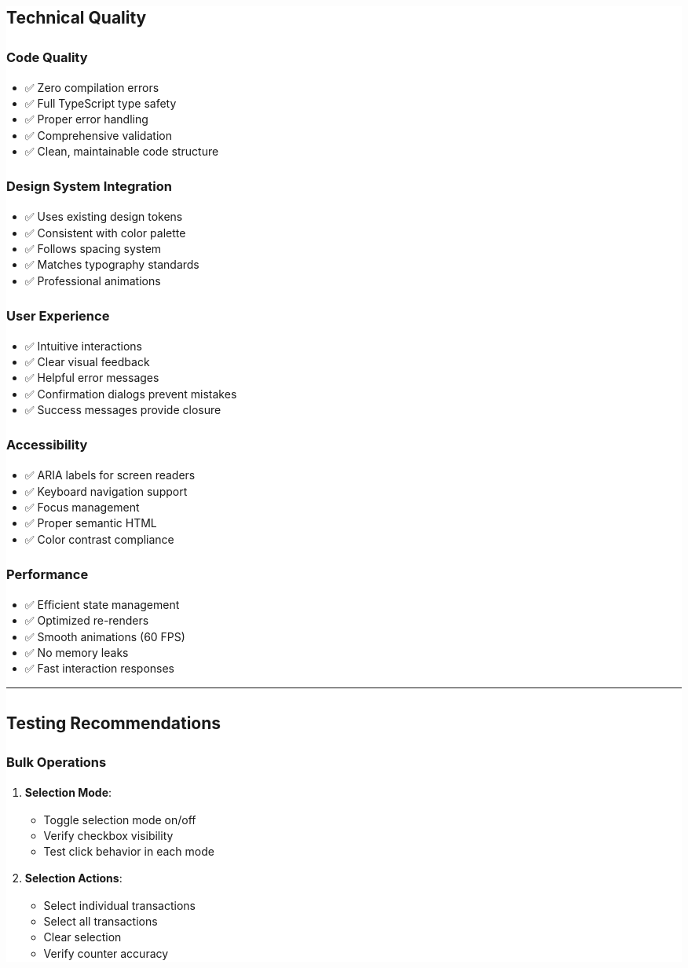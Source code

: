 
## Technical Quality

### Code Quality
- ✅ Zero compilation errors
- ✅ Full TypeScript type safety
- ✅ Proper error handling
- ✅ Comprehensive validation
- ✅ Clean, maintainable code structure

### Design System Integration
- ✅ Uses existing design tokens
- ✅ Consistent with color palette
- ✅ Follows spacing system
- ✅ Matches typography standards
- ✅ Professional animations

### User Experience
- ✅ Intuitive interactions
- ✅ Clear visual feedback
- ✅ Helpful error messages
- ✅ Confirmation dialogs prevent mistakes
- ✅ Success messages provide closure

### Accessibility
- ✅ ARIA labels for screen readers
- ✅ Keyboard navigation support
- ✅ Focus management
- ✅ Proper semantic HTML
- ✅ Color contrast compliance

### Performance
- ✅ Efficient state management
- ✅ Optimized re-renders
- ✅ Smooth animations (60 FPS)
- ✅ No memory leaks
- ✅ Fast interaction responses

---

## Testing Recommendations

### Bulk Operations
1. **Selection Mode**:
   - Toggle selection mode on/off
   - Verify checkbox visibility
   - Test click behavior in each mode

2. **Selection Actions**:
   - Select individual transactions
   - Select all transactions
   - Clear selection
   - Verify counter accuracy
